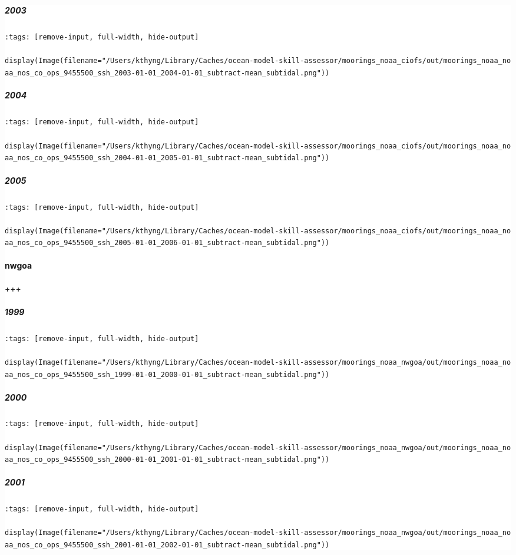 ##### 2003


```{code-cell}
:tags: [remove-input, full-width, hide-output]

display(Image(filename="/Users/kthyng/Library/Caches/ocean-model-skill-assessor/moorings_noaa_ciofs/out/moorings_noaa_noaa_nos_co_ops_9455500_ssh_2003-01-01_2004-01-01_subtract-mean_subtidal.png"))
```

##### 2004


```{code-cell}
:tags: [remove-input, full-width, hide-output]

display(Image(filename="/Users/kthyng/Library/Caches/ocean-model-skill-assessor/moorings_noaa_ciofs/out/moorings_noaa_noaa_nos_co_ops_9455500_ssh_2004-01-01_2005-01-01_subtract-mean_subtidal.png"))
```

##### 2005


```{code-cell}
:tags: [remove-input, full-width, hide-output]

display(Image(filename="/Users/kthyng/Library/Caches/ocean-model-skill-assessor/moorings_noaa_ciofs/out/moorings_noaa_noaa_nos_co_ops_9455500_ssh_2005-01-01_2006-01-01_subtract-mean_subtidal.png"))
```

#### nwgoa


+++

##### 1999


```{code-cell}
:tags: [remove-input, full-width, hide-output]

display(Image(filename="/Users/kthyng/Library/Caches/ocean-model-skill-assessor/moorings_noaa_nwgoa/out/moorings_noaa_noaa_nos_co_ops_9455500_ssh_1999-01-01_2000-01-01_subtract-mean_subtidal.png"))
```

##### 2000


```{code-cell}
:tags: [remove-input, full-width, hide-output]

display(Image(filename="/Users/kthyng/Library/Caches/ocean-model-skill-assessor/moorings_noaa_nwgoa/out/moorings_noaa_noaa_nos_co_ops_9455500_ssh_2000-01-01_2001-01-01_subtract-mean_subtidal.png"))
```

##### 2001


```{code-cell}
:tags: [remove-input, full-width, hide-output]

display(Image(filename="/Users/kthyng/Library/Caches/ocean-model-skill-assessor/moorings_noaa_nwgoa/out/moorings_noaa_noaa_nos_co_ops_9455500_ssh_2001-01-01_2002-01-01_subtract-mean_subtidal.png"))
```
